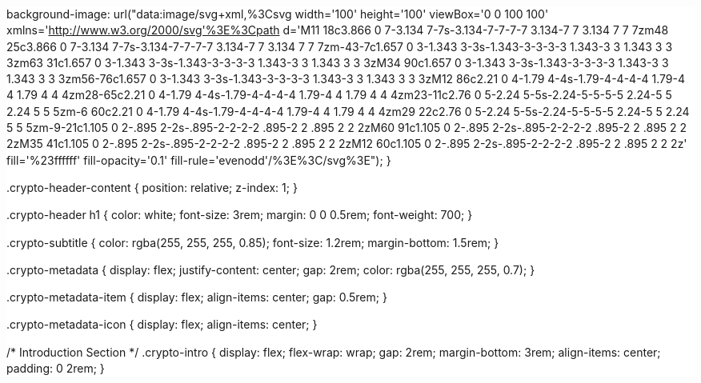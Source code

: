   background-image: url("data:image/svg+xml,%3Csvg width='100' height='100' viewBox='0 0 100 100' xmlns='http://www.w3.org/2000/svg'%3E%3Cpath d='M11 18c3.866 0 7-3.134 7-7s-3.134-7-7-7-7 3.134-7 7 3.134 7 7 7zm48 25c3.866 0 7-3.134 7-7s-3.134-7-7-7-7 3.134-7 7 3.134 7 7 7zm-43-7c1.657 0 3-1.343 3-3s-1.343-3-3-3-3 1.343-3 3 1.343 3 3 3zm63 31c1.657 0 3-1.343 3-3s-1.343-3-3-3-3 1.343-3 3 1.343 3 3 3zM34 90c1.657 0 3-1.343 3-3s-1.343-3-3-3-3 1.343-3 3 1.343 3 3 3zm56-76c1.657 0 3-1.343 3-3s-1.343-3-3-3-3 1.343-3 3 1.343 3 3 3zM12 86c2.21 0 4-1.79 4-4s-1.79-4-4-4-4 1.79-4 4 1.79 4 4 4zm28-65c2.21 0 4-1.79 4-4s-1.79-4-4-4-4 1.79-4 4 1.79 4 4 4zm23-11c2.76 0 5-2.24 5-5s-2.24-5-5-5-5 2.24-5 5 2.24 5 5 5zm-6 60c2.21 0 4-1.79 4-4s-1.79-4-4-4-4 1.79-4 4 1.79 4 4 4zm29 22c2.76 0 5-2.24 5-5s-2.24-5-5-5-5 2.24-5 5 2.24 5 5 5zm-9-21c1.105 0 2-.895 2-2s-.895-2-2-2-2 .895-2 2 .895 2 2 2zM60 91c1.105 0 2-.895 2-2s-.895-2-2-2-2 .895-2 2 .895 2 2 2zM35 41c1.105 0 2-.895 2-2s-.895-2-2-2-2 .895-2 2 .895 2 2 2zM12 60c1.105 0 2-.895 2-2s-.895-2-2-2-2 .895-2 2 .895 2 2 2z' fill='%23ffffff' fill-opacity='0.1' fill-rule='evenodd'/%3E%3C/svg%3E");
}

.crypto-header-content {
  position: relative;
  z-index: 1;
}

.crypto-header h1 {
  color: white;
  font-size: 3rem;
  margin: 0 0 0.5rem;
  font-weight: 700;
}

.crypto-subtitle {
  color: rgba(255, 255, 255, 0.85);
  font-size: 1.2rem;
  margin-bottom: 1.5rem;
}

.crypto-metadata {
  display: flex;
  justify-content: center;
  gap: 2rem;
  color: rgba(255, 255, 255, 0.7);
}

.crypto-metadata-item {
  display: flex;
  align-items: center;
  gap: 0.5rem;
}

.crypto-metadata-icon {
  display: flex;
  align-items: center;
}

/* Introduction Section */
.crypto-intro {
  display: flex;
  flex-wrap: wrap;
  gap: 2rem;
  margin-bottom: 3rem;
  align-items: center;
  padding: 0 2rem;
}
